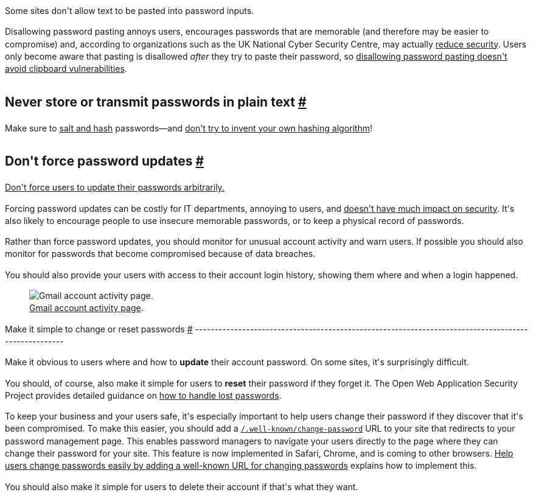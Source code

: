 Some sites don't allow text to be pasted into password inputs.

Disallowing password pasting annoys users, encourages passwords that are memorable (and therefore may be easier to compromise) and, according to organizations such as the UK National Cyber Security Centre, may actually [reduce security](https://www.ncsc.gov.uk/blog-post/let-them-paste-passwords). Users only become aware that pasting is disallowed *after* they try to paste their password, so [disallowing password pasting doesn't avoid clipboard vulnerabilities](https://github.com/OWASP/owasp-masvs/issues/106).

Never store or transmit passwords in plain text <a href="#salt-and-hash" class="w-headline-link">#</a>
------------------------------------------------------------------------------------------------------

Make sure to [salt and hash](https://cheatsheetseries.owasp.org/cheatsheets/Password_Storage_Cheat_Sheet.html#Use_a_cryptographically_strong_credential-specific_salt) passwords—and [don't try to invent your own hashing algorithm](https://www.schneier.com/blog/archives/2011/04/schneiers_law.html)!

Don't force password updates <a href="#no-forced-password-updates" class="w-headline-link">#</a>
------------------------------------------------------------------------------------------------

[Don't force users to update their passwords arbitrarily.](https://pages.nist.gov/800-63-3/sp800-63b.html#-5112-memorized-secret-verifiers:~:text=Verifiers%20SHOULD%20NOT%20require%20memorized%20secrets%20to%20be%20changed%20arbitrarily%20(e.g.%2C%20periodically).)

Forcing password updates can be costly for IT departments, annoying to users, and [doesn't have much impact on security](https://pages.nist.gov/800-63-FAQ/#q-b05). It's also likely to encourage people to use insecure memorable passwords, or to keep a physical record of passwords.

Rather than force password updates, you should monitor for unusual account activity and warn users. If possible you should also monitor for passwords that become compromised because of data breaches.

You should also provide your users with access to their account login history, showing them where and when a login happened.

<figure><img src="https://web-dev.imgix.net/image/tcFciHGuF3MxnTr1y5ue01OGLBn2/zZXmhWc9bZ1GtvrE5Ooq.jpg?auto=format" alt="Gmail account activity page." sizes="(min-width: 800px) 800px, calc(100vw - 48px)" srcset="https://web-dev.imgix.net/image/tcFciHGuF3MxnTr1y5ue01OGLBn2/zZXmhWc9bZ1GtvrE5Ooq.jpg?auto=format&amp;w=200 200w, https://web-dev.imgix.net/image/tcFciHGuF3MxnTr1y5ue01OGLBn2/zZXmhWc9bZ1GtvrE5Ooq.jpg?auto=format&amp;w=228 228w, https://web-dev.imgix.net/image/tcFciHGuF3MxnTr1y5ue01OGLBn2/zZXmhWc9bZ1GtvrE5Ooq.jpg?auto=format&amp;w=260 260w, https://web-dev.imgix.net/image/tcFciHGuF3MxnTr1y5ue01OGLBn2/zZXmhWc9bZ1GtvrE5Ooq.jpg?auto=format&amp;w=296 296w, https://web-dev.imgix.net/image/tcFciHGuF3MxnTr1y5ue01OGLBn2/zZXmhWc9bZ1GtvrE5Ooq.jpg?auto=format&amp;w=338 338w, https://web-dev.imgix.net/image/tcFciHGuF3MxnTr1y5ue01OGLBn2/zZXmhWc9bZ1GtvrE5Ooq.jpg?auto=format&amp;w=385 385w, https://web-dev.imgix.net/image/tcFciHGuF3MxnTr1y5ue01OGLBn2/zZXmhWc9bZ1GtvrE5Ooq.jpg?auto=format&amp;w=439 439w, https://web-dev.imgix.net/image/tcFciHGuF3MxnTr1y5ue01OGLBn2/zZXmhWc9bZ1GtvrE5Ooq.jpg?auto=format&amp;w=500 500w, https://web-dev.imgix.net/image/tcFciHGuF3MxnTr1y5ue01OGLBn2/zZXmhWc9bZ1GtvrE5Ooq.jpg?auto=format&amp;w=571 571w, https://web-dev.imgix.net/image/tcFciHGuF3MxnTr1y5ue01OGLBn2/zZXmhWc9bZ1GtvrE5Ooq.jpg?auto=format&amp;w=650 650w, https://web-dev.imgix.net/image/tcFciHGuF3MxnTr1y5ue01OGLBn2/zZXmhWc9bZ1GtvrE5Ooq.jpg?auto=format&amp;w=741 741w, https://web-dev.imgix.net/image/tcFciHGuF3MxnTr1y5ue01OGLBn2/zZXmhWc9bZ1GtvrE5Ooq.jpg?auto=format&amp;w=845 845w, https://web-dev.imgix.net/image/tcFciHGuF3MxnTr1y5ue01OGLBn2/zZXmhWc9bZ1GtvrE5Ooq.jpg?auto=format&amp;w=964 964w, https://web-dev.imgix.net/image/tcFciHGuF3MxnTr1y5ue01OGLBn2/zZXmhWc9bZ1GtvrE5Ooq.jpg?auto=format&amp;w=1098 1098w, https://web-dev.imgix.net/image/tcFciHGuF3MxnTr1y5ue01OGLBn2/zZXmhWc9bZ1GtvrE5Ooq.jpg?auto=format&amp;w=1252 1252w, https://web-dev.imgix.net/image/tcFciHGuF3MxnTr1y5ue01OGLBn2/zZXmhWc9bZ1GtvrE5Ooq.jpg?auto=format&amp;w=1428 1428w, https://web-dev.imgix.net/image/tcFciHGuF3MxnTr1y5ue01OGLBn2/zZXmhWc9bZ1GtvrE5Ooq.jpg?auto=format&amp;w=1600 1600w" width="800" height="469" /><figcaption><a href="https://support.google.com/mail/answer/45938?hl=en-GB" title="Find out how to view Gmail account activity.">Gmail account activity page</a>.</figcaption></figure>Make it simple to change or reset passwords <a href="#password-change" class="w-headline-link">#</a>
----------------------------------------------------------------------------------------------------

Make it obvious to users where and how to **update** their account password. On some sites, it's surprisingly difficult.

You should, of course, also make it simple for users to **reset** their password if they forget it. The Open Web Application Security Project provides detailed guidance on [how to handle lost passwords](https://cheatsheetseries.owasp.org/cheatsheets/Forgot_Password_Cheat_Sheet.html).

To keep your business and your users safe, it's especially important to help users change their password if they discover that it's been compromised. To make this easier, you should add a [`/.well-known/change-password`](https://w3c.github.io/webappsec-change-password-url/) URL to your site that redirects to your password management page. This enables password managers to navigate your users directly to the page where they can change their password for your site. This feature is now implemented in Safari, Chrome, and is coming to other browsers. [Help users change passwords easily by adding a well-known URL for changing passwords](/change-password-url) explains how to implement this.

You should also make it simple for users to delete their account if that's what they want.
